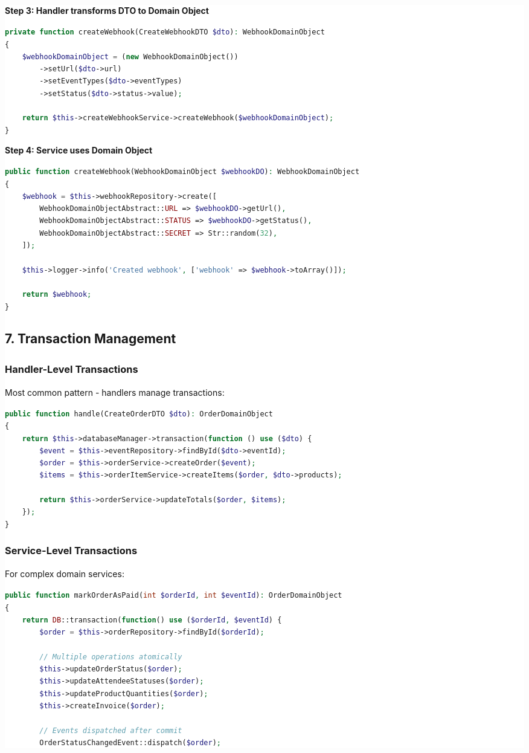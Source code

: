 **Step 3: Handler transforms DTO to Domain Object**
```php
private function createWebhook(CreateWebhookDTO $dto): WebhookDomainObject
{
    $webhookDomainObject = (new WebhookDomainObject())
        ->setUrl($dto->url)
        ->setEventTypes($dto->eventTypes)
        ->setStatus($dto->status->value);

    return $this->createWebhookService->createWebhook($webhookDomainObject);
}
```

**Step 4: Service uses Domain Object**
```php
public function createWebhook(WebhookDomainObject $webhookDO): WebhookDomainObject
{
    $webhook = $this->webhookRepository->create([
        WebhookDomainObjectAbstract::URL => $webhookDO->getUrl(),
        WebhookDomainObjectAbstract::STATUS => $webhookDO->getStatus(),
        WebhookDomainObjectAbstract::SECRET => Str::random(32),
    ]);

    $this->logger->info('Created webhook', ['webhook' => $webhook->toArray()]);

    return $webhook;
}
```

## 7. Transaction Management

### Handler-Level Transactions

Most common pattern - handlers manage transactions:

```php
public function handle(CreateOrderDTO $dto): OrderDomainObject
{
    return $this->databaseManager->transaction(function () use ($dto) {
        $event = $this->eventRepository->findById($dto->eventId);
        $order = $this->orderService->createOrder($event);
        $items = $this->orderItemService->createItems($order, $dto->products);

        return $this->orderService->updateTotals($order, $items);
    });
}
```

### Service-Level Transactions

For complex domain services:

```php
public function markOrderAsPaid(int $orderId, int $eventId): OrderDomainObject
{
    return DB::transaction(function() use ($orderId, $eventId) {
        $order = $this->orderRepository->findById($orderId);

        // Multiple operations atomically
        $this->updateOrderStatus($order);
        $this->updateAttendeeStatuses($order);
        $this->updateProductQuantities($order);
        $this->createInvoice($order);

        // Events dispatched after commit
        OrderStatusChangedEvent::dispatch($order);
```